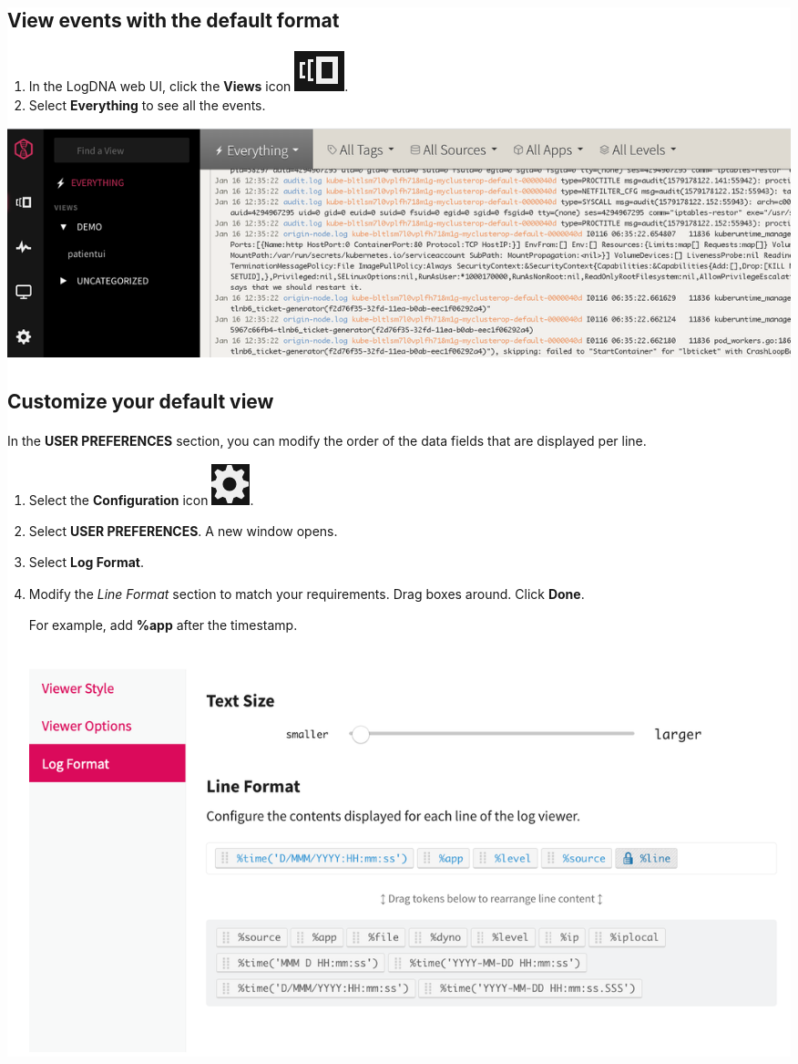 ## View events with the default format

1. In the LogDNA web UI, click the **Views** icon ![](../assets/views.png).
2. Select **Everything** to see all the events.

![View 1](../assets/views-img-1.png)

## Customize your default view

In the **USER PREFERENCES** section, you can modify the order of the data fields that are displayed per line.

1. Select the **Configuration** icon ![](../assets/admin.png).
2. Select **USER PREFERENCES**. A new window opens.
3. Select **Log Format**.
4. Modify the _Line Format_ section to match your requirements. Drag boxes around. Click **Done**.

    For example, add **%app** after the timestamp.

    ![%app](../assets/views-img-19.png)
